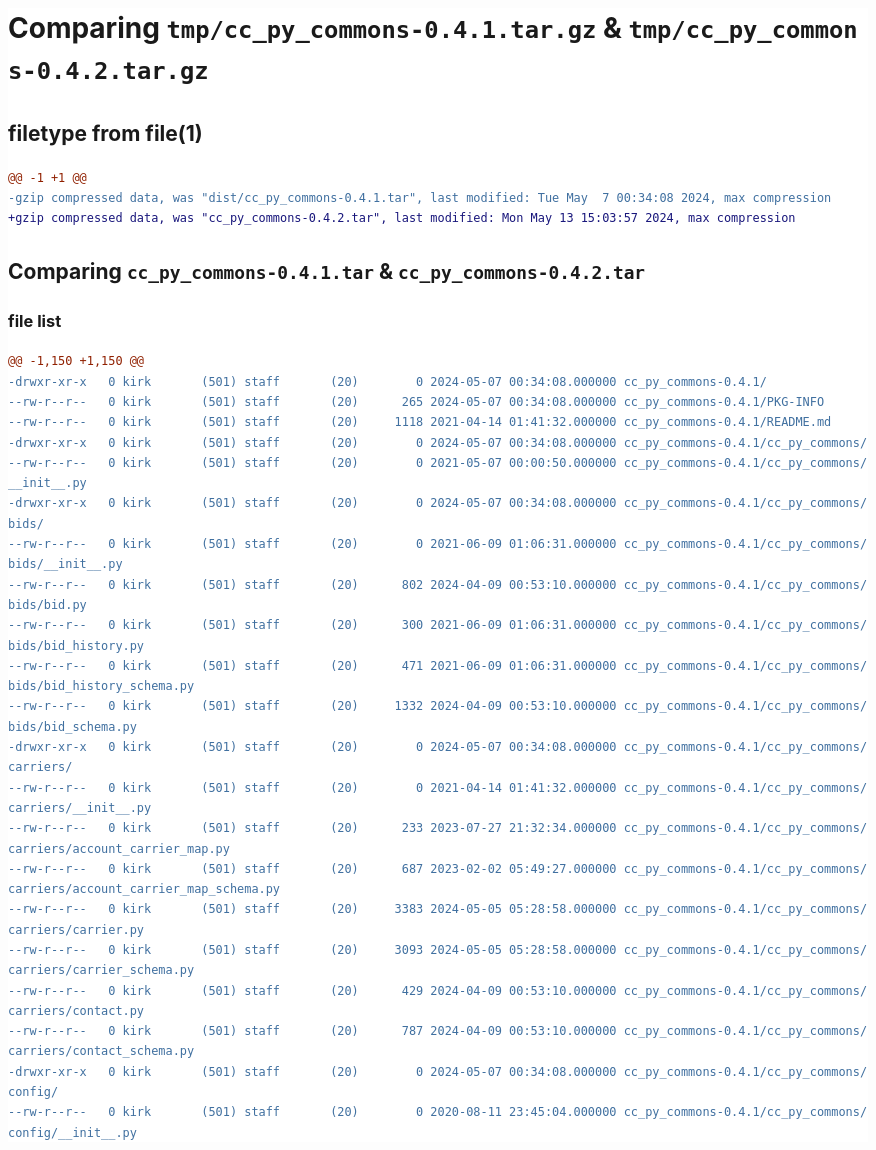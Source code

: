 # Comparing `tmp/cc_py_commons-0.4.1.tar.gz` & `tmp/cc_py_commons-0.4.2.tar.gz`

## filetype from file(1)

```diff
@@ -1 +1 @@
-gzip compressed data, was "dist/cc_py_commons-0.4.1.tar", last modified: Tue May  7 00:34:08 2024, max compression
+gzip compressed data, was "cc_py_commons-0.4.2.tar", last modified: Mon May 13 15:03:57 2024, max compression
```

## Comparing `cc_py_commons-0.4.1.tar` & `cc_py_commons-0.4.2.tar`

### file list

```diff
@@ -1,150 +1,150 @@
-drwxr-xr-x   0 kirk       (501) staff       (20)        0 2024-05-07 00:34:08.000000 cc_py_commons-0.4.1/
--rw-r--r--   0 kirk       (501) staff       (20)      265 2024-05-07 00:34:08.000000 cc_py_commons-0.4.1/PKG-INFO
--rw-r--r--   0 kirk       (501) staff       (20)     1118 2021-04-14 01:41:32.000000 cc_py_commons-0.4.1/README.md
-drwxr-xr-x   0 kirk       (501) staff       (20)        0 2024-05-07 00:34:08.000000 cc_py_commons-0.4.1/cc_py_commons/
--rw-r--r--   0 kirk       (501) staff       (20)        0 2021-05-07 00:00:50.000000 cc_py_commons-0.4.1/cc_py_commons/__init__.py
-drwxr-xr-x   0 kirk       (501) staff       (20)        0 2024-05-07 00:34:08.000000 cc_py_commons-0.4.1/cc_py_commons/bids/
--rw-r--r--   0 kirk       (501) staff       (20)        0 2021-06-09 01:06:31.000000 cc_py_commons-0.4.1/cc_py_commons/bids/__init__.py
--rw-r--r--   0 kirk       (501) staff       (20)      802 2024-04-09 00:53:10.000000 cc_py_commons-0.4.1/cc_py_commons/bids/bid.py
--rw-r--r--   0 kirk       (501) staff       (20)      300 2021-06-09 01:06:31.000000 cc_py_commons-0.4.1/cc_py_commons/bids/bid_history.py
--rw-r--r--   0 kirk       (501) staff       (20)      471 2021-06-09 01:06:31.000000 cc_py_commons-0.4.1/cc_py_commons/bids/bid_history_schema.py
--rw-r--r--   0 kirk       (501) staff       (20)     1332 2024-04-09 00:53:10.000000 cc_py_commons-0.4.1/cc_py_commons/bids/bid_schema.py
-drwxr-xr-x   0 kirk       (501) staff       (20)        0 2024-05-07 00:34:08.000000 cc_py_commons-0.4.1/cc_py_commons/carriers/
--rw-r--r--   0 kirk       (501) staff       (20)        0 2021-04-14 01:41:32.000000 cc_py_commons-0.4.1/cc_py_commons/carriers/__init__.py
--rw-r--r--   0 kirk       (501) staff       (20)      233 2023-07-27 21:32:34.000000 cc_py_commons-0.4.1/cc_py_commons/carriers/account_carrier_map.py
--rw-r--r--   0 kirk       (501) staff       (20)      687 2023-02-02 05:49:27.000000 cc_py_commons-0.4.1/cc_py_commons/carriers/account_carrier_map_schema.py
--rw-r--r--   0 kirk       (501) staff       (20)     3383 2024-05-05 05:28:58.000000 cc_py_commons-0.4.1/cc_py_commons/carriers/carrier.py
--rw-r--r--   0 kirk       (501) staff       (20)     3093 2024-05-05 05:28:58.000000 cc_py_commons-0.4.1/cc_py_commons/carriers/carrier_schema.py
--rw-r--r--   0 kirk       (501) staff       (20)      429 2024-04-09 00:53:10.000000 cc_py_commons-0.4.1/cc_py_commons/carriers/contact.py
--rw-r--r--   0 kirk       (501) staff       (20)      787 2024-04-09 00:53:10.000000 cc_py_commons-0.4.1/cc_py_commons/carriers/contact_schema.py
-drwxr-xr-x   0 kirk       (501) staff       (20)        0 2024-05-07 00:34:08.000000 cc_py_commons-0.4.1/cc_py_commons/config/
--rw-r--r--   0 kirk       (501) staff       (20)        0 2020-08-11 23:45:04.000000 cc_py_commons-0.4.1/cc_py_commons/config/__init__.py
```